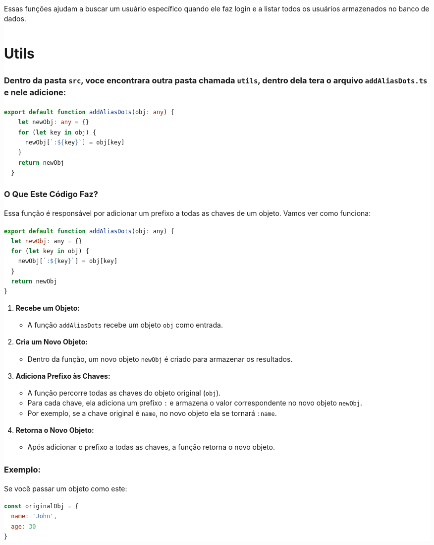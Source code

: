 Essas funções ajudam a buscar um usuário específico quando ele faz login e a listar todos os usuários armazenados no banco de dados.


# Utils
### Dentro da pasta ```src```, voce encontrara outra pasta chamada ``utils``, dentro dela tera o arquivo ``addAliasDots.ts`` e nele adicione:

````ts
export default function addAliasDots(obj: any) {
    let newObj: any = {}
    for (let key in obj) {
      newObj[`:${key}`] = obj[key]
    }
    return newObj
  }
````

### O Que Este Código Faz?

Essa função é responsável por adicionar um prefixo a todas as chaves de um objeto. Vamos ver como funciona:

```javascript
export default function addAliasDots(obj: any) {
  let newObj: any = {}
  for (let key in obj) {
    newObj[`:${key}`] = obj[key]
  }
  return newObj
}
```

1. **Recebe um Objeto:**
   - A função `addAliasDots` recebe um objeto `obj` como entrada.

2. **Cria um Novo Objeto:**
   - Dentro da função, um novo objeto `newObj` é criado para armazenar os resultados.

3. **Adiciona Prefixo às Chaves:**
   - A função percorre todas as chaves do objeto original (`obj`).
   - Para cada chave, ela adiciona um prefixo `:` e armazena o valor correspondente no novo objeto `newObj`. 
   - Por exemplo, se a chave original é `name`, no novo objeto ela se tornará `:name`.

4. **Retorna o Novo Objeto:**
   - Após adicionar o prefixo a todas as chaves, a função retorna o novo objeto.

### Exemplo:

Se você passar um objeto como este:

```javascript
const originalObj = {
  name: 'John',
  age: 30
}
```
